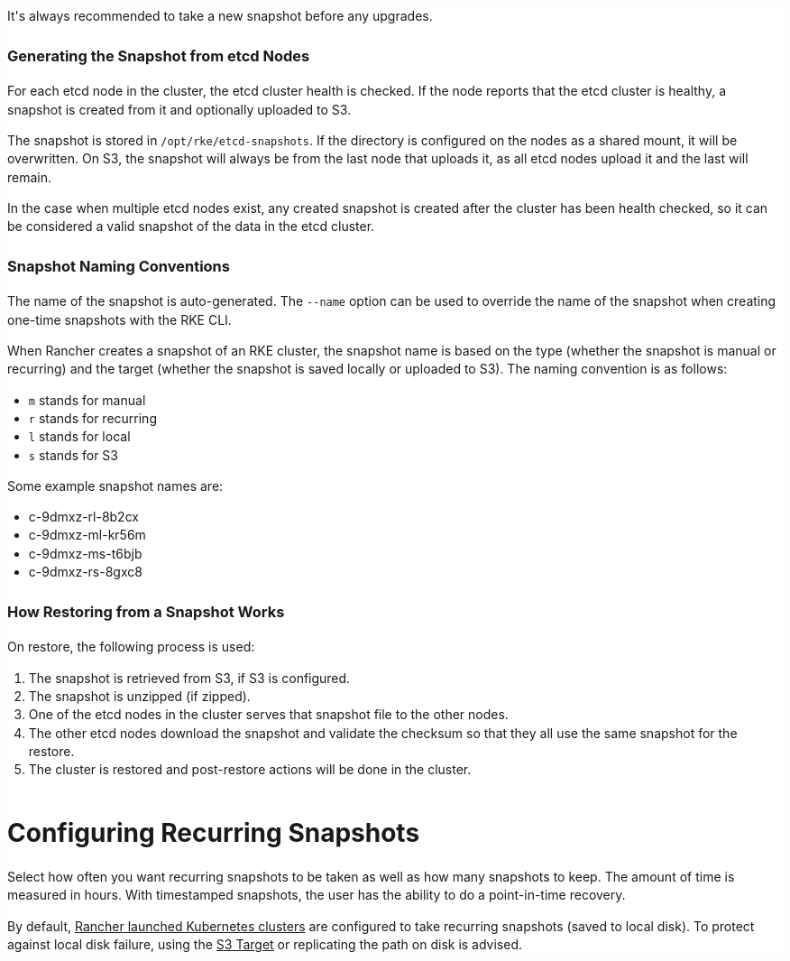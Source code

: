 It's always recommended to take a new snapshot before any upgrades.

### Generating the Snapshot from etcd Nodes

For each etcd node in the cluster, the etcd cluster health is checked. If the node reports that the etcd cluster is healthy, a snapshot is created from it and optionally uploaded to S3.

The snapshot is stored in `/opt/rke/etcd-snapshots`. If the directory is configured on the nodes as a shared mount, it will be overwritten. On S3, the snapshot will always be from the last node that uploads it, as all etcd nodes upload it and the last will remain.

In the case when multiple etcd nodes exist, any created snapshot is created after the cluster has been health checked, so it can be considered a valid snapshot of the data in the etcd cluster.

### Snapshot Naming Conventions

The name of the snapshot is auto-generated. The `--name` option can be used to override the name of the snapshot when creating one-time snapshots with the RKE CLI.

When Rancher creates a snapshot of an RKE cluster, the snapshot name is based on the type (whether the snapshot  is manual or recurring) and the target (whether the snapshot is saved locally or uploaded to S3). The naming convention is as follows:

- `m` stands for manual
- `r` stands for recurring
- `l` stands for local
- `s` stands for S3

Some example snapshot names are:

- c-9dmxz-rl-8b2cx
- c-9dmxz-ml-kr56m
- c-9dmxz-ms-t6bjb
- c-9dmxz-rs-8gxc8

### How Restoring from a Snapshot Works

On restore, the following process is used:

1. The snapshot is retrieved from S3, if S3 is configured.
2. The snapshot is unzipped (if zipped).
3. One of the etcd nodes in the cluster serves that snapshot file to the other nodes.
4. The other etcd nodes download the snapshot and validate the checksum so that they all use the same snapshot for the restore.
5.  The cluster is restored and post-restore actions will be done in the cluster.

# Configuring Recurring Snapshots

Select how often you want recurring snapshots to be taken as well as how many snapshots to keep. The amount of time is measured in hours. With timestamped snapshots, the user has the ability to do a point-in-time recovery.

By default, [Rancher launched Kubernetes clusters]({{<baseurl>}}/rancher/v2.5/en/cluster-provisioning/rke-clusters/) are configured to take recurring snapshots (saved to local disk). To protect against local disk failure, using the [S3 Target](#s3-backup-target) or replicating the path on disk is advised.
